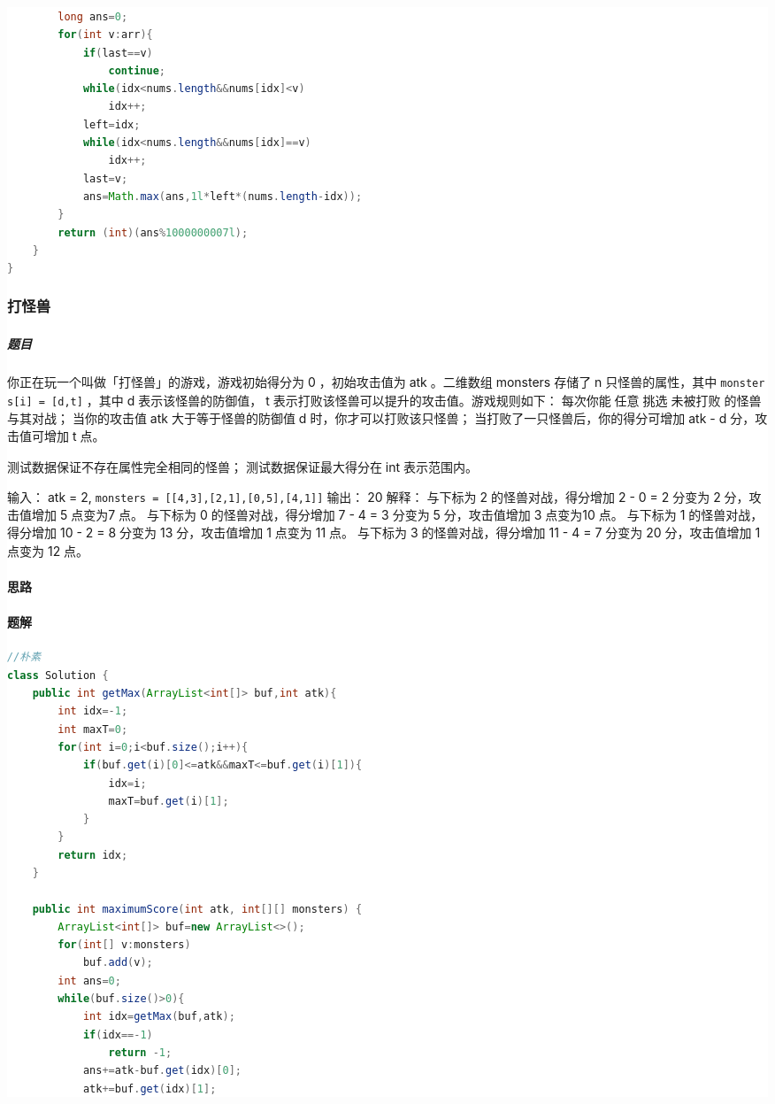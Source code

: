 ```java
        long ans=0;
        for(int v:arr){
            if(last==v)
                continue;
            while(idx<nums.length&&nums[idx]<v)
                idx++;
            left=idx;
            while(idx<nums.length&&nums[idx]==v)
                idx++;
            last=v;
            ans=Math.max(ans,1l*left*(nums.length-idx));
        }
        return (int)(ans%1000000007l);
    }
}
```

### 打怪兽
##### 题目
你正在玩⼀个叫做「打怪兽」的游戏，游戏初始得分为 0 ，初始攻击值为 atk 。⼆维数组
monsters 存储了 n 只怪兽的属性，其中 `monsters[i] = [d,t]` ，其中 d 表示该怪兽的防御值， t 表示打败该怪兽可以提升的攻击值。游戏规则如下：
每次你能 任意 挑选 未被打败 的怪兽与其对战；
当你的攻击值 atk ⼤于等于怪兽的防御值 d 时，你才可以打败该只怪兽；
当打败了⼀只怪兽后，你的得分可增加 atk - d 分，攻击值可增加 t 点。

测试数据保证不存在属性完全相同的怪兽；
测试数据保证最⼤得分在 int 表示范围内。

输⼊： atk = 2, `monsters = [[4,3],[2,1],[0,5],[4,1]]`
输出： 20
解释：
与下标为 2 的怪兽对战，得分增加 2 - 0 = 2 分变为 2 分，攻击值增加 5 点变为7 点。
与下标为 0 的怪兽对战，得分增加 7 - 4 = 3 分变为 5 分，攻击值增加 3 点变为10 点。
与下标为 1 的怪兽对战，得分增加 10 - 2 = 8 分变为 13 分，攻击值增加 1 点变为 11 点。
与下标为 3 的怪兽对战，得分增加 11 - 4 = 7 分变为 20 分，攻击值增加 1 点变为 12 点。
#### 思路
#### 题解
```java
//朴素
class Solution {
    public int getMax(ArrayList<int[]> buf,int atk){
        int idx=-1;
        int maxT=0;
        for(int i=0;i<buf.size();i++){
            if(buf.get(i)[0]<=atk&&maxT<=buf.get(i)[1]){
                idx=i;
                maxT=buf.get(i)[1];
            }
        }
        return idx;
    }

    public int maximumScore(int atk, int[][] monsters) {
        ArrayList<int[]> buf=new ArrayList<>();
        for(int[] v:monsters)
            buf.add(v);
        int ans=0;
        while(buf.size()>0){
            int idx=getMax(buf,atk);
            if(idx==-1)
                return -1;
            ans+=atk-buf.get(idx)[0];
            atk+=buf.get(idx)[1];
```